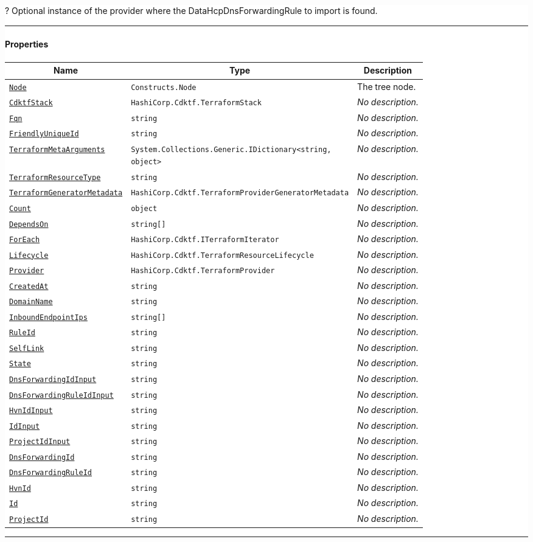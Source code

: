 ? Optional instance of the provider where the DataHcpDnsForwardingRule to import is found.

---

#### Properties <a name="Properties" id="Properties"></a>

| **Name** | **Type** | **Description** |
| --- | --- | --- |
| <code><a href="#@cdktf/provider-hcp.dataHcpDnsForwardingRule.DataHcpDnsForwardingRule.property.node">Node</a></code> | <code>Constructs.Node</code> | The tree node. |
| <code><a href="#@cdktf/provider-hcp.dataHcpDnsForwardingRule.DataHcpDnsForwardingRule.property.cdktfStack">CdktfStack</a></code> | <code>HashiCorp.Cdktf.TerraformStack</code> | *No description.* |
| <code><a href="#@cdktf/provider-hcp.dataHcpDnsForwardingRule.DataHcpDnsForwardingRule.property.fqn">Fqn</a></code> | <code>string</code> | *No description.* |
| <code><a href="#@cdktf/provider-hcp.dataHcpDnsForwardingRule.DataHcpDnsForwardingRule.property.friendlyUniqueId">FriendlyUniqueId</a></code> | <code>string</code> | *No description.* |
| <code><a href="#@cdktf/provider-hcp.dataHcpDnsForwardingRule.DataHcpDnsForwardingRule.property.terraformMetaArguments">TerraformMetaArguments</a></code> | <code>System.Collections.Generic.IDictionary<string, object></code> | *No description.* |
| <code><a href="#@cdktf/provider-hcp.dataHcpDnsForwardingRule.DataHcpDnsForwardingRule.property.terraformResourceType">TerraformResourceType</a></code> | <code>string</code> | *No description.* |
| <code><a href="#@cdktf/provider-hcp.dataHcpDnsForwardingRule.DataHcpDnsForwardingRule.property.terraformGeneratorMetadata">TerraformGeneratorMetadata</a></code> | <code>HashiCorp.Cdktf.TerraformProviderGeneratorMetadata</code> | *No description.* |
| <code><a href="#@cdktf/provider-hcp.dataHcpDnsForwardingRule.DataHcpDnsForwardingRule.property.count">Count</a></code> | <code>object</code> | *No description.* |
| <code><a href="#@cdktf/provider-hcp.dataHcpDnsForwardingRule.DataHcpDnsForwardingRule.property.dependsOn">DependsOn</a></code> | <code>string[]</code> | *No description.* |
| <code><a href="#@cdktf/provider-hcp.dataHcpDnsForwardingRule.DataHcpDnsForwardingRule.property.forEach">ForEach</a></code> | <code>HashiCorp.Cdktf.ITerraformIterator</code> | *No description.* |
| <code><a href="#@cdktf/provider-hcp.dataHcpDnsForwardingRule.DataHcpDnsForwardingRule.property.lifecycle">Lifecycle</a></code> | <code>HashiCorp.Cdktf.TerraformResourceLifecycle</code> | *No description.* |
| <code><a href="#@cdktf/provider-hcp.dataHcpDnsForwardingRule.DataHcpDnsForwardingRule.property.provider">Provider</a></code> | <code>HashiCorp.Cdktf.TerraformProvider</code> | *No description.* |
| <code><a href="#@cdktf/provider-hcp.dataHcpDnsForwardingRule.DataHcpDnsForwardingRule.property.createdAt">CreatedAt</a></code> | <code>string</code> | *No description.* |
| <code><a href="#@cdktf/provider-hcp.dataHcpDnsForwardingRule.DataHcpDnsForwardingRule.property.domainName">DomainName</a></code> | <code>string</code> | *No description.* |
| <code><a href="#@cdktf/provider-hcp.dataHcpDnsForwardingRule.DataHcpDnsForwardingRule.property.inboundEndpointIps">InboundEndpointIps</a></code> | <code>string[]</code> | *No description.* |
| <code><a href="#@cdktf/provider-hcp.dataHcpDnsForwardingRule.DataHcpDnsForwardingRule.property.ruleId">RuleId</a></code> | <code>string</code> | *No description.* |
| <code><a href="#@cdktf/provider-hcp.dataHcpDnsForwardingRule.DataHcpDnsForwardingRule.property.selfLink">SelfLink</a></code> | <code>string</code> | *No description.* |
| <code><a href="#@cdktf/provider-hcp.dataHcpDnsForwardingRule.DataHcpDnsForwardingRule.property.state">State</a></code> | <code>string</code> | *No description.* |
| <code><a href="#@cdktf/provider-hcp.dataHcpDnsForwardingRule.DataHcpDnsForwardingRule.property.dnsForwardingIdInput">DnsForwardingIdInput</a></code> | <code>string</code> | *No description.* |
| <code><a href="#@cdktf/provider-hcp.dataHcpDnsForwardingRule.DataHcpDnsForwardingRule.property.dnsForwardingRuleIdInput">DnsForwardingRuleIdInput</a></code> | <code>string</code> | *No description.* |
| <code><a href="#@cdktf/provider-hcp.dataHcpDnsForwardingRule.DataHcpDnsForwardingRule.property.hvnIdInput">HvnIdInput</a></code> | <code>string</code> | *No description.* |
| <code><a href="#@cdktf/provider-hcp.dataHcpDnsForwardingRule.DataHcpDnsForwardingRule.property.idInput">IdInput</a></code> | <code>string</code> | *No description.* |
| <code><a href="#@cdktf/provider-hcp.dataHcpDnsForwardingRule.DataHcpDnsForwardingRule.property.projectIdInput">ProjectIdInput</a></code> | <code>string</code> | *No description.* |
| <code><a href="#@cdktf/provider-hcp.dataHcpDnsForwardingRule.DataHcpDnsForwardingRule.property.dnsForwardingId">DnsForwardingId</a></code> | <code>string</code> | *No description.* |
| <code><a href="#@cdktf/provider-hcp.dataHcpDnsForwardingRule.DataHcpDnsForwardingRule.property.dnsForwardingRuleId">DnsForwardingRuleId</a></code> | <code>string</code> | *No description.* |
| <code><a href="#@cdktf/provider-hcp.dataHcpDnsForwardingRule.DataHcpDnsForwardingRule.property.hvnId">HvnId</a></code> | <code>string</code> | *No description.* |
| <code><a href="#@cdktf/provider-hcp.dataHcpDnsForwardingRule.DataHcpDnsForwardingRule.property.id">Id</a></code> | <code>string</code> | *No description.* |
| <code><a href="#@cdktf/provider-hcp.dataHcpDnsForwardingRule.DataHcpDnsForwardingRule.property.projectId">ProjectId</a></code> | <code>string</code> | *No description.* |

---